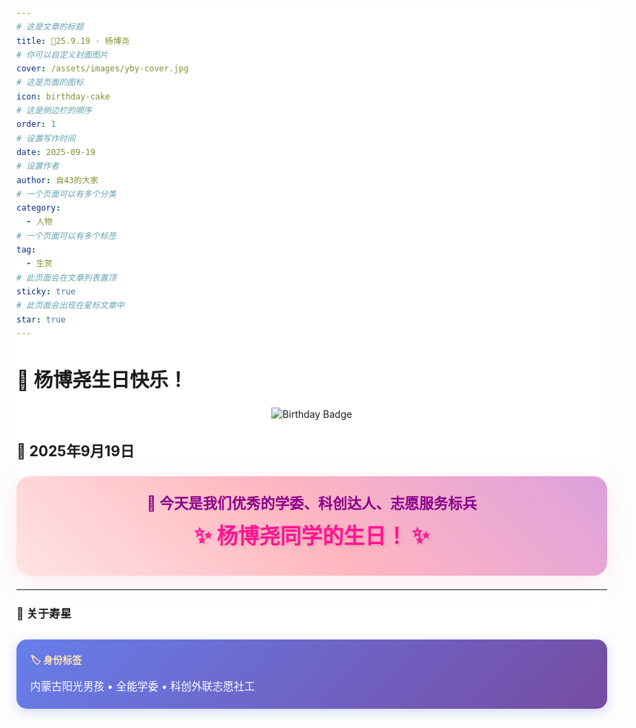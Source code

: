 ```yaml
---
# 这是文章的标题
title: 🎂25.9.19 · 杨博尧
# 你可以自定义封面图片
cover: /assets/images/yby-cover.jpg
# 这是页面的图标
icon: birthday-cake
# 这是侧边栏的顺序
order: 1
# 设置写作时间
date: 2025-09-19
# 设置作者
author: 自43的大家
# 一个页面可以有多个分类
category:
  - 人物
# 一个页面可以有多个标签
tag:
  - 生贺
# 此页面会在文章列表置顶
sticky: true
# 此页面会出现在星标文章中
star: true
---
```


# 🎉 杨博尧生日快乐！

<div align="center">
    <img src="https://img.shields.io/badge/🎂%20Happy%20Birthday-杨博尧-ff69b4?style=for-the-badge&logo=data:image/svg+xml;base64,PHN2ZyB3aWR0aD0iMjQiIGhlaWdodD0iMjQiIHZpZXdCb3g9IjAgMCAyNCAyNCIgZmlsbD0ibm9uZSIgeG1sbnM9Imh0dHA6Ly93d3cudzMub3JnLzIwMDAvc3ZnIj4KPHBhdGggZD0iTTEyIDJMMTMuMDkgOC4yNkwyMCA5TDEzLjA5IDE1Ljc0TDEyIDIyTDEwLjkxIDE1Ljc0TDQgOUwxMC45MSA4LjI2TDEyIDJaIiBmaWxsPSJ3aGl0ZSIvPgo8L3N2Zz4K" alt="Birthday Badge"/>
</div>

## 📅 2025年9月19日

<div style="background: linear-gradient(45deg, #FFE4E1, #FFB6C1, #DDA0DD); padding: 25px; border-radius: 20px; text-align: center; box-shadow: 0 8px 32px rgba(255, 182, 193, 0.3); margin: 20px 0;">
    <h3 style="margin: 0; color: #8B008B; font-size: 1.5em;">🎂 今天是我们优秀的学委、科创达人、志愿服务标兵</h3>
    <h2 style="margin: 10px 0; color: #FF1493; font-size: 2.2em; text-shadow: 2px 2px 4px rgba(0,0,0,0.1);">✨ 杨博尧同学的生日！ ✨</h2>
</div>

---

### 🌟 关于寿星

<div style="display: grid; grid-template-columns: repeat(auto-fit, minmax(300px, 1fr)); gap: 20px; margin: 25px 0;">

<div style="background: linear-gradient(135deg, #667eea 0%, #764ba2 100%); padding: 20px; border-radius: 15px; color: white; box-shadow: 0 4px 15px rgba(102, 126, 234, 0.3);">
    <h4 style="margin-top: 0; color: #FFE4B5;">🏷️ 身份标签</h4>
    <p style="margin: 0; font-size: 1.1em;">内蒙古阳光男孩 • 全能学委 • 科创外联志愿社工</p>
</div>
